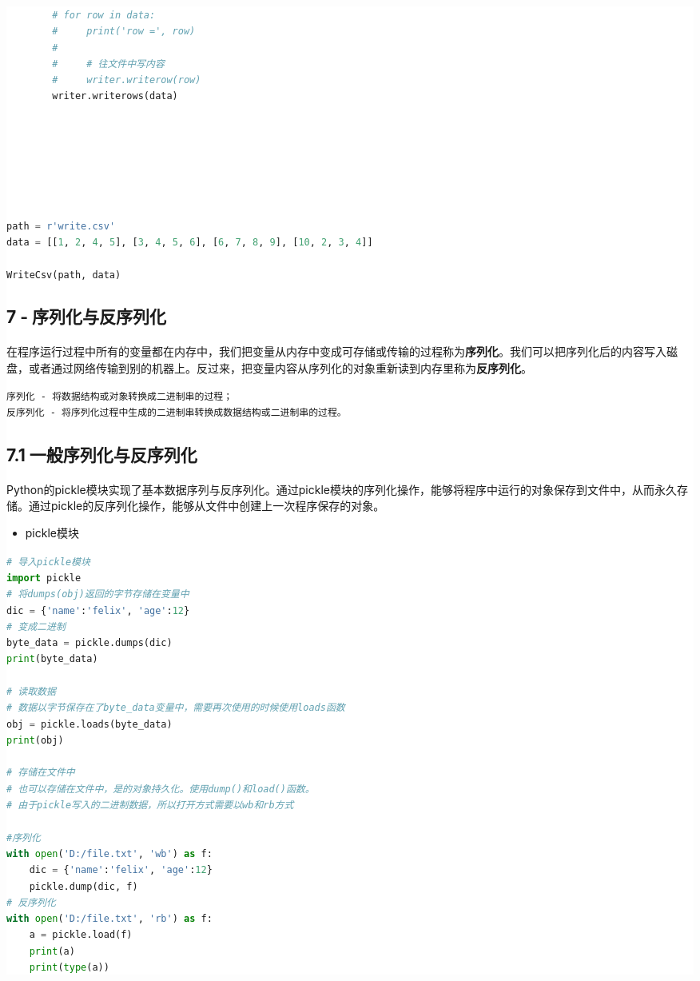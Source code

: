 ```python
        # for row in data:
        #     print('row =', row)
        #
        #     # 往文件中写内容
        #     writer.writerow(row)
        writer.writerows(data)







path = r'write.csv'
data = [[1, 2, 4, 5], [3, 4, 5, 6], [6, 7, 8, 9], [10, 2, 3, 4]]

WriteCsv(path, data)
```



## 7 - 序列化与反序列化

​	在程序运行过程中所有的变量都在内存中，我们把变量从内存中变成可存储或传输的过程称为**序列化**。我们可以把序列化后的内容写入磁盘，或者通过网络传输到别的机器上。反过来，把变量内容从序列化的对象重新读到内存里称为**反序列化**。

```
序列化 - 将数据结构或对象转换成二进制串的过程；
反序列化 - 将序列化过程中生成的二进制串转换成数据结构或二进制串的过程。
```

## 7.1 一般序列化与反序列化

Python的pickle模块实现了基本数据序列与反序列化。通过pickle模块的序列化操作，能够将程序中运行的对象保存到文件中，从而永久存储。通过pickle的反序列化操作，能够从文件中创建上一次程序保存的对象。

- pickle模块

```Python
# 导入pickle模块
import pickle
# 将dumps(obj)返回的字节存储在变量中
dic = {'name':'felix', 'age':12}
# 变成二进制
byte_data = pickle.dumps(dic)
print(byte_data)

# 读取数据
# 数据以字节保存在了byte_data变量中，需要再次使用的时候使用loads函数
obj = pickle.loads(byte_data)
print(obj)

# 存储在文件中
# 也可以存储在文件中，是的对象持久化。使用dump()和load()函数。
# 由于pickle写入的二进制数据，所以打开方式需要以wb和rb方式

#序列化
with open('D:/file.txt', 'wb') as f:
    dic = {'name':'felix', 'age':12}
    pickle.dump(dic, f)
# 反序列化
with open('D:/file.txt', 'rb') as f:
    a = pickle.load(f)
    print(a)
    print(type(a))
```